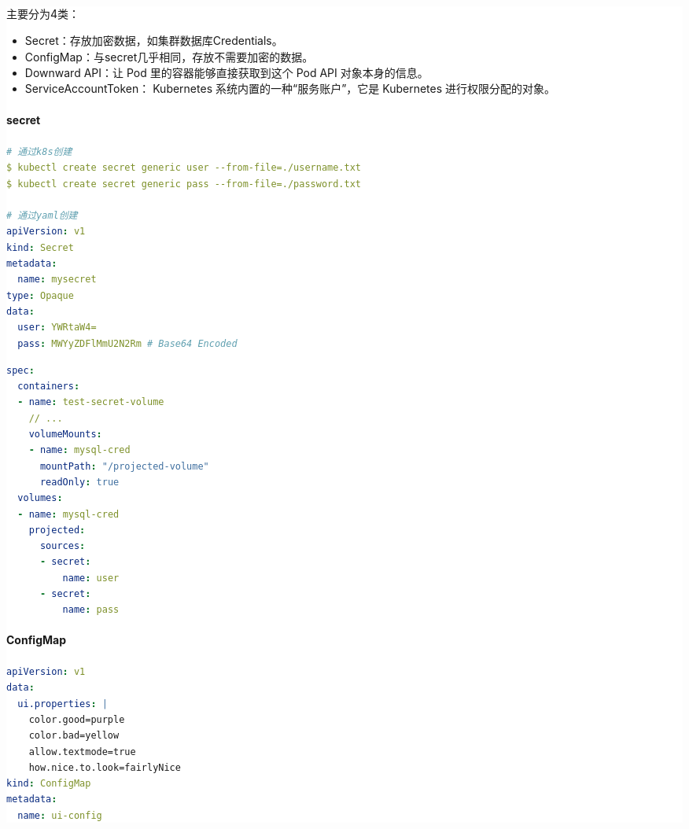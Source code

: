 主要分为4类：
 - Secret：存放加密数据，如集群数据库Credentials。
 - ConfigMap：与secret几乎相同，存放不需要加密的数据。
 - Downward API：让 Pod 里的容器能够直接获取到这个 Pod API 对象本身的信息。
 - ServiceAccountToken： Kubernetes 系统内置的一种“服务账户”，它是 Kubernetes 进行权限分配的对象。

#### secret
```yaml
# 通过k8s创建
$ kubectl create secret generic user --from-file=./username.txt
$ kubectl create secret generic pass --from-file=./password.txt

# 通过yaml创建
apiVersion: v1
kind: Secret
metadata:
  name: mysecret
type: Opaque
data:
  user: YWRtaW4=
  pass: MWYyZDFlMmU2N2Rm # Base64 Encoded
```
```yaml
spec:
  containers:
  - name: test-secret-volume
    // ...
    volumeMounts:
    - name: mysql-cred
      mountPath: "/projected-volume"
      readOnly: true
  volumes:
  - name: mysql-cred
    projected:
      sources:
      - secret:
          name: user
      - secret:
          name: pass
```

#### ConfigMap
```yaml
apiVersion: v1
data:
  ui.properties: |
    color.good=purple
    color.bad=yellow
    allow.textmode=true
    how.nice.to.look=fairlyNice
kind: ConfigMap
metadata:
  name: ui-config
```
